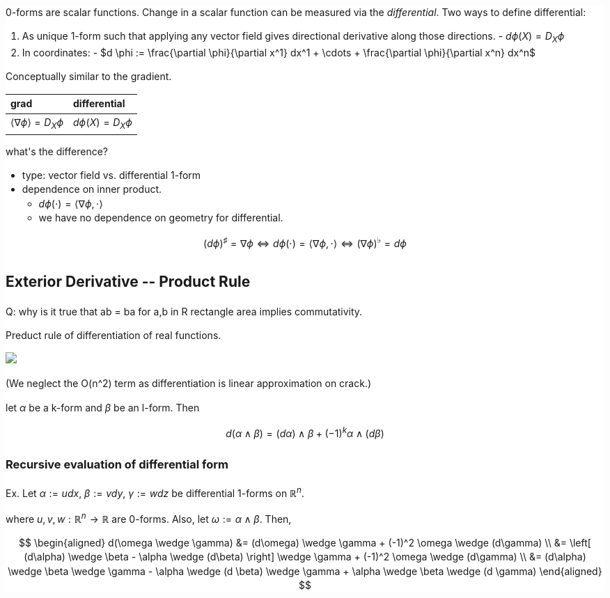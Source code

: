 0-forms are scalar functions.
Change in a scalar function can be measured via the _differential_.
Two ways to define differential:
  1. As unique 1-form such that applying any vector field gives directional derivative along those directions.
    - $d\phi(X) = D_X \phi$
  1. In coordinates:
    - $d \phi := \frac{\partial \phi}{\partial x^1} dx^1 + \cdots + \frac{\partial \phi}{\partial x^n} dx^n$

Conceptually similar to the gradient.

| grad | differential |
|:---|:---|
| $\left< \nabla \phi \right> = D_X \phi$ | $d \phi(X) = D_X\phi$ |

what's the difference?
- type: vector field vs. differential 1-form
- dependence on inner product.
  - $d\phi(\cdot) = \left<\nabla \phi, \cdot \right>$
  - we have no dependence on geometry for differential.

$$
(d\phi)^\sharp = \nabla \phi  \iff d\phi(\cdot) = \left<\nabla \phi, \cdot \right> \iff (\nabla \phi)^\flat = d\phi
$$

## Exterior Derivative -- Product Rule

Q: why is it true that ab = ba for a,b in R
rectangle area implies commutativity.

Preduct rule of differentiation of real functions.

![](/img/blog/Clipboard_2021-03-13-01-23-04.png)

(We neglect the O(n^2) term as differentiation is linear approximation on crack.)

let $\alpha$ be a k-form and $\beta$ be an l-form. Then

$$
d(\alpha \wedge \beta) = (d \alpha) \wedge \beta + (-1)^k \alpha \wedge (d\beta)
$$

### Recursive evaluation of differential form

Ex. Let $\alpha := u dx, ~ \beta := v dy, ~ \gamma := w dz$ be differential 1-forms on $\mathbb{R}^n$.

where $u,v,w : \mathbb{R}^n \rightarrow \mathbb{R}$ are 0-forms. Also, let $\omega := \alpha \wedge \beta$. Then,

$$
\begin{aligned}
  d(\omega \wedge \gamma) &= (d\omega) \wedge \gamma + (-1)^2 \omega \wedge (d\gamma) \\
  &= \left[ (d\alpha) \wedge \beta - \alpha \wedge (d\beta) \right] \wedge \gamma + (-1)^2 \omega \wedge (d\gamma) \\
  &= (d\alpha) \wedge \beta \wedge \gamma - \alpha \wedge (d \beta) \wedge \gamma + \alpha \wedge \beta \wedge (d \gamma)
\end{aligned}
$$
